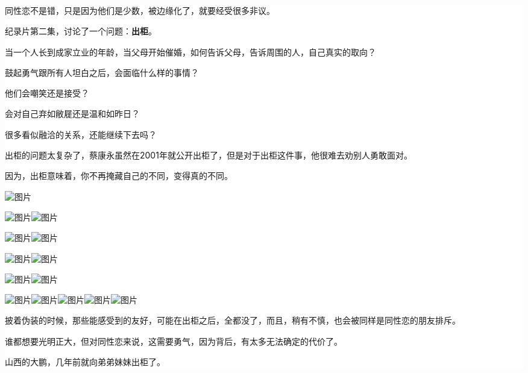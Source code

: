 

同性恋不是错，只是因为他们是少数，被边缘化了，就要经受很多非议。



纪录片第二集，讨论了一个问题：**出柜**。



当一个人长到成家立业的年龄，当父母开始催婚，如何告诉父母，告诉周围的人，自己真实的取向？



鼓起勇气跟所有人坦白之后，会面临什么样的事情？



他们会嘲笑还是接受？



会对自己弃如敝屣还是温和如昨日？



很多看似融洽的关系，还能继续下去吗？



出柜的问题太复杂了，蔡康永虽然在2001年就公开出柜了，但是对于出柜这件事，他很难去劝别人勇敢面对。



因为，出柜意味着，你不再掩藏自己的不同，变得真的不同。

![图片](https://mmbiz.qpic.cn/mmbiz_png/gnLSV1RzCvrROcicaQDYRf3n2XelIibZ4PP5uHNPDHBuuWMEH177REwKmXUmk1ZVOIVOSwndb2E8icJN2bia4xFCPQ/640?wx_fmt=png&tp=webp&wxfrom=5&wx_lazy=1&wx_co=1)



![图片](https://mmbiz.qpic.cn/mmbiz_jpg/gnLSV1RzCvrROcicaQDYRf3n2XelIibZ4PYBlVhjtqdXF73o1Z1KuyuyMtKcLubM8sliagEzLFgEqwSbsM3ZeS8Tw/640?wx_fmt=jpeg&tp=webp&wxfrom=5&wx_lazy=1&wx_co=1)![图片](https://mmbiz.qpic.cn/mmbiz_jpg/gnLSV1RzCvrROcicaQDYRf3n2XelIibZ4PLJ75OahvfZ25uGuWL90PoQQjV6EhWiaea8V6JXUF3LMic3Q36bXn7CuA/640?wx_fmt=jpeg&tp=webp&wxfrom=5&wx_lazy=1&wx_co=1)



![图片](https://mmbiz.qpic.cn/mmbiz_jpg/gnLSV1RzCvrROcicaQDYRf3n2XelIibZ4PEQS5jgC9HRJwwyO0KJ4DC0T9q9dpeBjK5p7vo3Z3Z2pKibjylGggVWQ/640?wx_fmt=jpeg&tp=webp&wxfrom=5&wx_lazy=1&wx_co=1)![图片](https://mmbiz.qpic.cn/mmbiz_jpg/gnLSV1RzCvrROcicaQDYRf3n2XelIibZ4PokibvJuQxOkI5YWNggCQ521GHSjCqjVr40P89Vc9E4rLezAEGfYQhPg/640?wx_fmt=jpeg&tp=webp&wxfrom=5&wx_lazy=1&wx_co=1)



![图片](https://mmbiz.qpic.cn/mmbiz_jpg/gnLSV1RzCvrROcicaQDYRf3n2XelIibZ4PWbtOefhibqkC7FEeqRk5OcQnbLB7pwHF3JwkhLKAiaEPR7qBAicrqCibtA/640?wx_fmt=jpeg&tp=webp&wxfrom=5&wx_lazy=1&wx_co=1)![图片](https://mmbiz.qpic.cn/mmbiz_jpg/gnLSV1RzCvrROcicaQDYRf3n2XelIibZ4PrXZWCuaNia9FOOXAIh46cltLv9YjtLuQOUFmpCyia0hrYeVKqBQ11Z8w/640?wx_fmt=jpeg&tp=webp&wxfrom=5&wx_lazy=1&wx_co=1)



![图片](https://mmbiz.qpic.cn/mmbiz_jpg/gnLSV1RzCvrROcicaQDYRf3n2XelIibZ4P3ZOF7ZJ0O082bibKiaMFALmLOIdeW3Kp5agTENUGbBPicGHQVhYJsaZyw/640?wx_fmt=jpeg&tp=webp&wxfrom=5&wx_lazy=1&wx_co=1)![图片](https://mmbiz.qpic.cn/mmbiz_jpg/gnLSV1RzCvrROcicaQDYRf3n2XelIibZ4PfSmJ8OEJQuEd8nckwRq5IaTjKntRG9PJbibkSrP8enJRK5iajOXlPgWA/640?wx_fmt=jpeg&tp=webp&wxfrom=5&wx_lazy=1&wx_co=1)



![图片](https://mmbiz.qpic.cn/mmbiz_jpg/gnLSV1RzCvrROcicaQDYRf3n2XelIibZ4PbeEDKfrDibpcibPQBaC5xUicS5TUsPn0ibsSOeCvtX3GRFlu2lc9KMCeaA/640?wx_fmt=jpeg&tp=webp&wxfrom=5&wx_lazy=1&wx_co=1)![图片](https://mmbiz.qpic.cn/mmbiz_jpg/gnLSV1RzCvrROcicaQDYRf3n2XelIibZ4PGjNYKEoayibiaQRu77zYeZ491b0j7eEFoDBxLYlh7GRHl87GOeNAffWQ/640?wx_fmt=jpeg&tp=webp&wxfrom=5&wx_lazy=1&wx_co=1)![图片](https://mmbiz.qpic.cn/mmbiz_jpg/gnLSV1RzCvrROcicaQDYRf3n2XelIibZ4PHI3DVua1QiauowuRic1Fudib0GsB5E1x3fWq8p0IScH3RKXibBU4egBOAg/640?wx_fmt=jpeg&tp=webp&wxfrom=5&wx_lazy=1&wx_co=1)![图片](https://mmbiz.qpic.cn/mmbiz_jpg/gnLSV1RzCvrROcicaQDYRf3n2XelIibZ4PJsmPMEy8rjgSO648pO4yRLVZa027K7NibRn9Hjhw43p1cVyHibVx0JcQ/640?wx_fmt=jpeg&tp=webp&wxfrom=5&wx_lazy=1&wx_co=1)![图片](https://mmbiz.qpic.cn/mmbiz_jpg/gnLSV1RzCvrROcicaQDYRf3n2XelIibZ4PSib7pVVLT2USc9ePriaVvMn9zCBnXIwXXD77SSibbKsddFByUqlaT3ic4A/640?wx_fmt=jpeg&tp=webp&wxfrom=5&wx_lazy=1&wx_co=1)



披着伪装的时候，那些能感受到的友好，可能在出柜之后，全都没了，而且，稍有不慎，也会被同样是同性恋的朋友排斥。



谁都想要光明正大，但对同性恋来说，这需要勇气，因为背后，有太多无法确定的代价了。



山西的大鹏，几年前就向弟弟妹妹出柜了。

